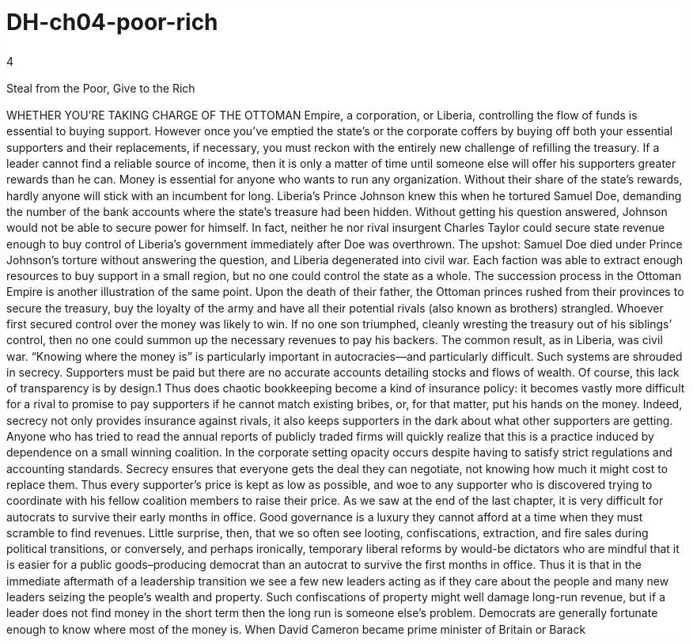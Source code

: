 # DH-ch04-poor-rich

4
 
Steal from the Poor, Give to the Rich
 
WHETHER YOU’RE TAKING CHARGE OF THE OTTOMAN Empire, a corporation, or Liberia, controlling the flow of funds is essential to buying support.
However once you’ve emptied the state’s or the corporate coffers by buying off both your essential supporters and their replacements, if necessary, you
must reckon with the entirely new challenge of refilling the treasury. If a leader cannot find a reliable source of income, then it is only a matter of time until
someone else will offer his supporters greater rewards than he can.
Money is essential for anyone who wants to run any organization. Without their share of the state’s rewards, hardly anyone will stick with an incumbent
for long. Liberia’s Prince Johnson knew this when he tortured Samuel Doe, demanding the number of the bank accounts where the state’s treasure had
been hidden. Without getting his question answered, Johnson would not be able to secure power for himself. In fact, neither he nor rival insurgent Charles
Taylor could secure state revenue enough to buy control of Liberia’s government immediately after Doe was overthrown. The upshot: Samuel Doe died
under Prince Johnson’s torture without answering the question, and Liberia degenerated into civil war. Each faction was able to extract enough resources
to buy support in a small region, but no one could control the state as a whole.
The succession process in the Ottoman Empire is another illustration of the same point. Upon the death of their father, the Ottoman princes rushed from
their provinces to secure the treasury, buy the loyalty of the army and have all their potential rivals (also known as brothers) strangled. Whoever first
secured control over the money was likely to win. If no one son triumphed, cleanly wresting the treasury out of his siblings’ control, then no one could
summon up the necessary revenues to pay his backers. The common result, as in Liberia, was civil war.
“Knowing where the money is” is particularly important in autocracies—and particularly difficult. Such systems are shrouded in secrecy. Supporters
must be paid but there are no accurate accounts detailing stocks and flows of wealth. Of course, this lack of transparency is by design.1 Thus does
chaotic bookkeeping become a kind of insurance policy: it becomes vastly more difficult for a rival to promise to pay supporters if he cannot match
existing bribes, or, for that matter, put his hands on the money. Indeed, secrecy not only provides insurance against rivals, it also keeps supporters in the
dark about what other supporters are getting. Anyone who has tried to read the annual reports of publicly traded firms will quickly realize that this is a
practice induced by dependence on a small winning coalition. In the corporate setting opacity occurs despite having to satisfy strict regulations and
accounting standards. Secrecy ensures that everyone gets the deal they can negotiate, not knowing how much it might cost to replace them. Thus every
supporter’s price is kept as low as possible, and woe to any supporter who is discovered trying to coordinate with his fellow coalition members to raise
their price.
As we saw at the end of the last chapter, it is very difficult for autocrats to survive their early months in office. Good governance is a luxury they cannot
afford at a time when they must scramble to find revenues. Little surprise, then, that we so often see looting, confiscations, extraction, and fire sales during
political transitions, or conversely, and perhaps ironically, temporary liberal reforms by would-be dictators who are mindful that it is easier for a public
goods–producing democrat than an autocrat to survive the first months in office. Thus it is that in the immediate aftermath of a leadership transition we
see a few new leaders acting as if they care about the people and many new leaders seizing the people’s wealth and property. Such confiscations of
property might well damage long-run revenue, but if a leader does not find money in the short term then the long run is someone else’s problem.
Democrats are generally fortunate enough to know where most of the money is. When David Cameron became prime minister of Britain or Barack